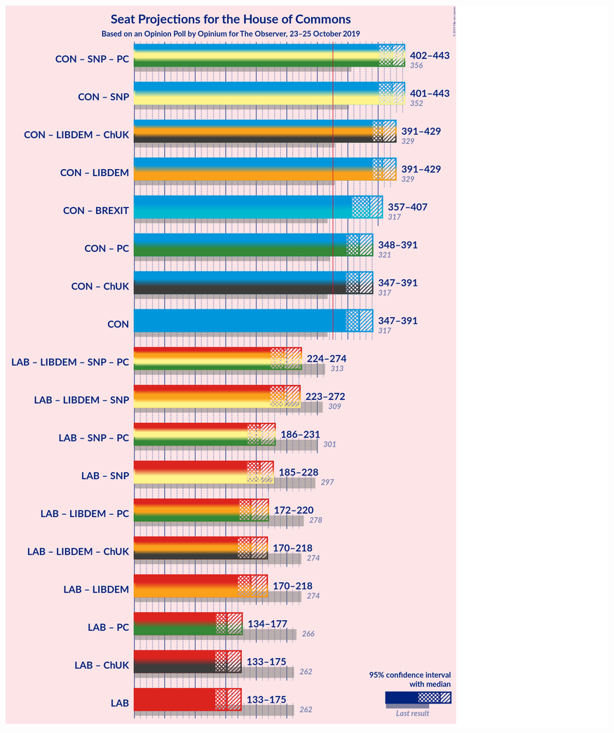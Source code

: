 ![Graph with coalitions seats not yet produced](2019-10-25-Opinium-coalitions-seats.png "Coalitions Seats")
